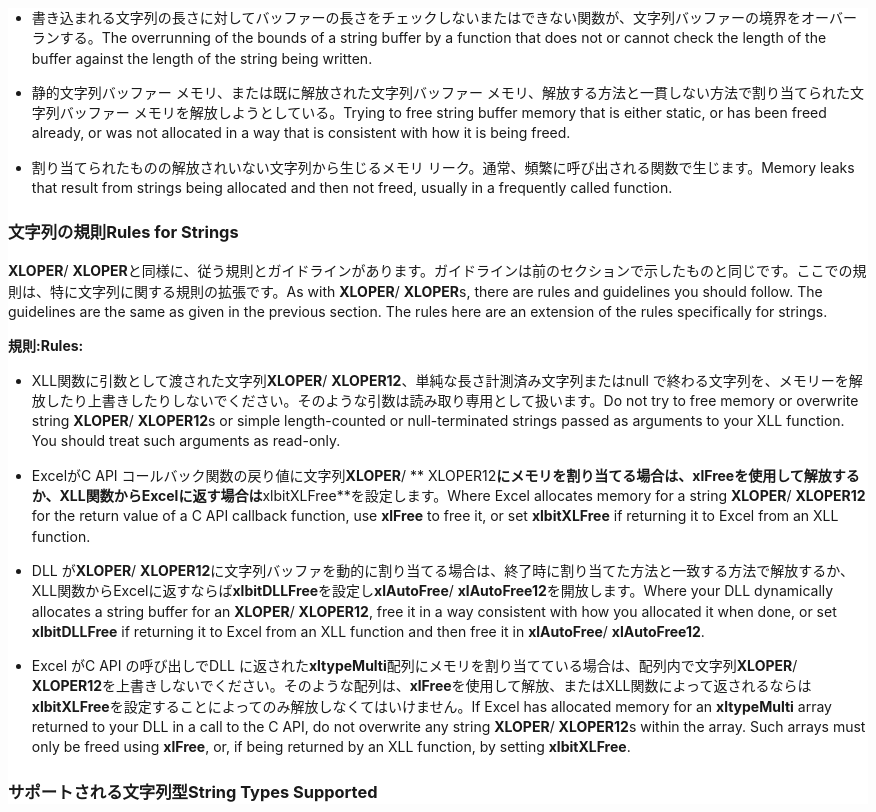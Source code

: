 - <span data-ttu-id="e17d7-228">書き込まれる文字列の長さに対してバッファーの長さをチェックしないまたはできない関数が、文字列バッファーの境界をオーバーランする。</span><span class="sxs-lookup"><span data-stu-id="e17d7-228">The overrunning of the bounds of a string buffer by a function that does not or cannot check the length of the buffer against the length of the string being written.</span></span>
    
- <span data-ttu-id="e17d7-229">静的文字列バッファー メモリ、または既に解放された文字列バッファー メモリ、解放する方法と一貫しない方法で割り当てられた文字列バッファー メモリを解放しようとしている。</span><span class="sxs-lookup"><span data-stu-id="e17d7-229">Trying to free string buffer memory that is either static, or has been freed already, or was not allocated in a way that is consistent with how it is being freed.</span></span>
    
- <span data-ttu-id="e17d7-230">割り当てられたものの解放されいない文字列から生じるメモリ リーク。通常、頻繁に呼び出される関数で生じます。</span><span class="sxs-lookup"><span data-stu-id="e17d7-230">Memory leaks that result from strings being allocated and then not freed, usually in a frequently called function.</span></span>
    
### <a name="rules-for-strings"></a><span data-ttu-id="e17d7-231">文字列の規則</span><span class="sxs-lookup"><span data-stu-id="e17d7-231">Rules for Strings</span></span>

<span data-ttu-id="e17d7-p126">**XLOPER**/ **XLOPER**と同様に、従う規則とガイドラインがあります。ガイドラインは前のセクションで示したものと同じです。ここでの規則は、特に文字列に関する規則の拡張です。</span><span class="sxs-lookup"><span data-stu-id="e17d7-p126">As with **XLOPER**/ **XLOPER**s, there are rules and guidelines you should follow. The guidelines are the same as given in the previous section. The rules here are an extension of the rules specifically for strings.</span></span>
  
 <span data-ttu-id="e17d7-235">**規則:**</span><span class="sxs-lookup"><span data-stu-id="e17d7-235">**Rules:**</span></span>
  
- <span data-ttu-id="e17d7-p127">XLL関数に引数として渡された文字列**XLOPER**/ **XLOPER12**、単純な長さ計測済み文字列またはnull で終わる文字列を、メモリーを解放したり上書きしたりしないでください。そのような引数は読み取り専用として扱います。</span><span class="sxs-lookup"><span data-stu-id="e17d7-p127">Do not try to free memory or overwrite string **XLOPER**/ **XLOPER12**s or simple length-counted or null-terminated strings passed as arguments to your XLL function. You should treat such arguments as read-only.</span></span>
    
- <span data-ttu-id="e17d7-238">ExcelがC API コールバック関数の戻り値に文字列**XLOPER**/ \*\* XLOPER12**にメモリを割り当てる場合は、**xlFree**を使用して解放するか、XLL関数からExcelに返す場合は**xlbitXLFree\*\*を設定します。</span><span class="sxs-lookup"><span data-stu-id="e17d7-238">Where Excel allocates memory for a string **XLOPER**/ **XLOPER12** for the return value of a C API callback function, use **xlFree** to free it, or set **xlbitXLFree** if returning it to Excel from an XLL function.</span></span> 
    
- <span data-ttu-id="e17d7-239">DLL が**XLOPER**/ **XLOPER12**に文字列バッファを動的に割り当てる場合は、終了時に割り当てた方法と一致する方法で解放するか、XLL関数からExcelに返すならば**xlbitDLLFree**を設定し**xlAutoFree**/ **xlAutoFree12**を開放します。</span><span class="sxs-lookup"><span data-stu-id="e17d7-239">Where your DLL dynamically allocates a string buffer for an **XLOPER**/ **XLOPER12**, free it in a way consistent with how you allocated it when done, or set **xlbitDLLFree** if returning it to Excel from an XLL function and then free it in **xlAutoFree**/ **xlAutoFree12**.</span></span>
    
- <span data-ttu-id="e17d7-p128">Excel がC API の呼び出しでDLL に返された**xltypeMulti**配列にメモリを割り当てている場合は、配列内で文字列**XLOPER**/ **XLOPER12**を上書きしないでください。そのような配列は、**xlFree**を使用して解放、またはXLL関数によって返されるならは**xlbitXLFree**を設定することによってのみ解放しなくてはいけません。</span><span class="sxs-lookup"><span data-stu-id="e17d7-p128">If Excel has allocated memory for an **xltypeMulti** array returned to your DLL in a call to the C API, do not overwrite any string **XLOPER**/ **XLOPER12**s within the array. Such arrays must only be freed using **xlFree**, or, if being returned by an XLL function, by setting **xlbitXLFree**.</span></span>
    
### <a name="string-types-supported"></a><span data-ttu-id="e17d7-242">サポートされる文字列型</span><span class="sxs-lookup"><span data-stu-id="e17d7-242">String Types Supported</span></span>
